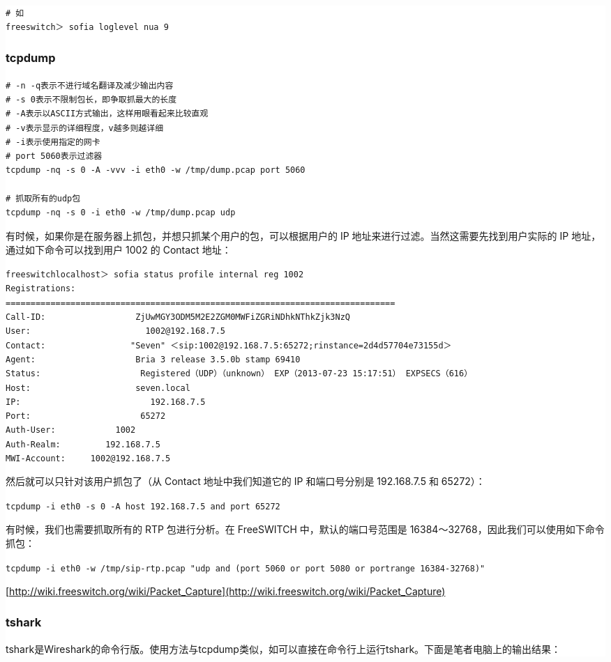 ```less
# 如
freeswitch＞ sofia loglevel nua 9
```

### tcpdump

```less
# -n -q表示不进行域名翻译及减少输出内容
# -s 0表示不限制包长，即争取抓最大的长度
# -A表示以ASCII方式输出，这样用眼看起来比较直观
# -v表示显示的详细程度，v越多则越详细
# -i表示使用指定的网卡
# port 5060表示过滤器
tcpdump -nq -s 0 -A -vvv -i eth0 -w /tmp/dump.pcap port 5060

# 抓取所有的udp包
tcpdump -nq -s 0 -i eth0 -w /tmp/dump.pcap udp
```

有时候，如果你是在服务器上抓包，并想只抓某个用户的包，可以根据用户的 IP 地址来进行过滤。当然这需要先找到用户实际的 IP 地址，通过如下命令可以找到用户 1002 的 Contact 地址：

```less
freeswitchlocalhost＞ sofia status profile internal reg 1002
Registrations:
==============================================================================
Call-ID:                  ZjUwMGY3ODM5M2E2ZGM0MWFiZGRiNDhkNThkZjk3NzQ
User:                       1002@192.168.7.5
Contact:                 "Seven" ＜sip:1002@192.168.7.5:65272;rinstance=2d4d57704e73155d＞
Agent:                    Bria 3 release 3.5.0b stamp 69410
Status:                    Registered（UDP）（unknown） EXP（2013-07-23 15:17:51） EXPSECS（616）
Host:                     seven.local
IP:                          192.168.7.5
Port:                      65272
Auth-User:            1002
Auth-Realm:         192.168.7.5
MWI-Account:     1002@192.168.7.5
```

然后就可以只针对该用户抓包了（从 Contact 地址中我们知道它的 IP 和端口号分别是 192.168.7.5 和 65272）：

```less
tcpdump -i eth0 -s 0 -A host 192.168.7.5 and port 65272
```

有时候，我们也需要抓取所有的 RTP 包进行分析。在 FreeSWITCH 中，默认的端口号范围是 16384～32768，因此我们可以使用如下命令抓包：

```less
tcpdump -i eth0 -w /tmp/sip-rtp.pcap "udp and (port 5060 or port 5080 or portrange 16384-32768)"
```

[http://wiki.freeswitch.org/wiki/Packet_Capture](http://wiki.freeswitch.org/wiki/Packet_Capture)

### tshark

tshark是Wireshark的命令行版。使用方法与tcpdump类似，如可以直接在命令行上运行tshark。下面是笔者电脑上的输出结果：
